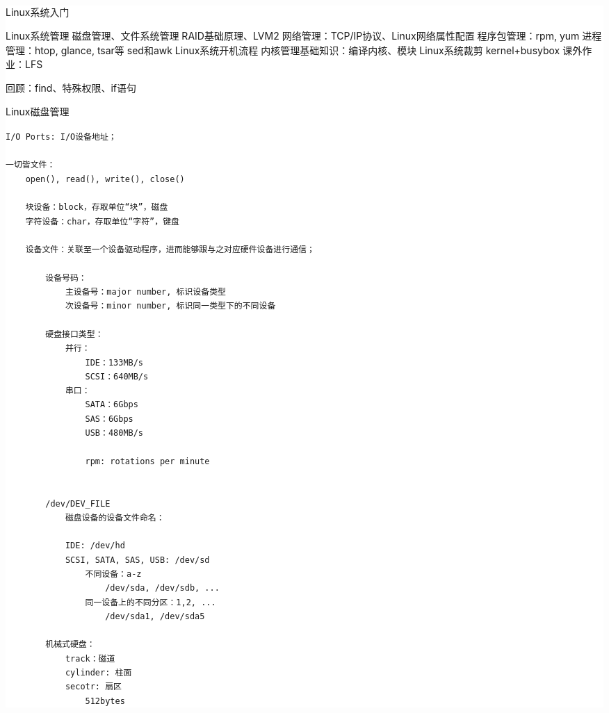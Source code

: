 

Linux系统入门

Linux系统管理
	磁盘管理、文件系统管理
	RAID基础原理、LVM2
	网络管理：TCP/IP协议、Linux网络属性配置
	程序包管理：rpm, yum
	进程管理：htop, glance, tsar等
	sed和awk
	Linux系统开机流程
	内核管理基础知识：编译内核、模块
	Linux系统裁剪
		kernel+busybox
	课外作业：LFS

回顾：find、特殊权限、if语句

Linux磁盘管理

	I/O Ports: I/O设备地址；

	一切皆文件：
		open(), read(), write(), close()

		块设备：block，存取单位“块”，磁盘
		字符设备：char，存取单位“字符”，键盘

		设备文件：关联至一个设备驱动程序，进而能够跟与之对应硬件设备进行通信；

			设备号码：
				主设备号：major number, 标识设备类型
				次设备号：minor number, 标识同一类型下的不同设备

			硬盘接口类型：
				并行：
					IDE：133MB/s
					SCSI：640MB/s
				串口：
					SATA：6Gbps
					SAS：6Gbps
					USB：480MB/s

					rpm: rotations per minute


			/dev/DEV_FILE
				磁盘设备的设备文件命名：

				IDE: /dev/hd
				SCSI, SATA, SAS, USB: /dev/sd
					不同设备：a-z
						/dev/sda, /dev/sdb, ...
					同一设备上的不同分区：1,2, ...
						/dev/sda1, /dev/sda5

			机械式硬盘：
				track：磁道
				cylinder: 柱面
				secotr: 扇区
					512bytes

